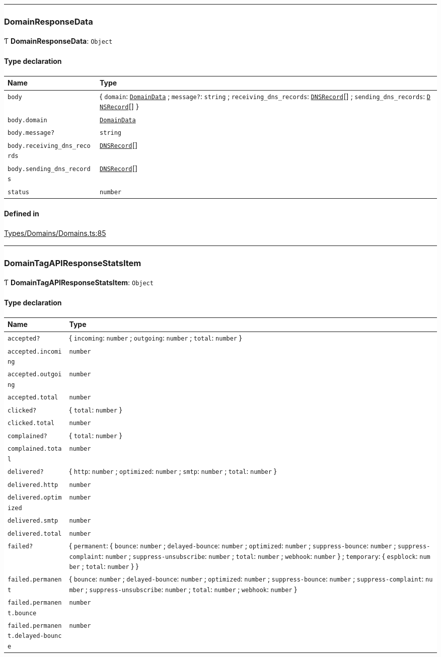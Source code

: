 ___

### DomainResponseData

Ƭ **DomainResponseData**: `Object`

#### Type declaration

| Name | Type |
| :------ | :------ |
| `body` | \{ `domain`: [`DomainData`](definitions.md#domaindata) ; `message?`: `string` ; `receiving_dns_records`: [`DNSRecord`](../interfaces/definitions.DNSRecord.md)[] ; `sending_dns_records`: [`DNSRecord`](../interfaces/definitions.DNSRecord.md)[]  } |
| `body.domain` | [`DomainData`](definitions.md#domaindata) |
| `body.message?` | `string` |
| `body.receiving_dns_records` | [`DNSRecord`](../interfaces/definitions.DNSRecord.md)[] |
| `body.sending_dns_records` | [`DNSRecord`](../interfaces/definitions.DNSRecord.md)[] |
| `status` | `number` |

#### Defined in

[Types/Domains/Domains.ts:85](https://github.com/mailgun/mailgun.js/blob/20b24c7/lib/Types/Domains/Domains.ts#L85)

___

### DomainTagAPIResponseStatsItem

Ƭ **DomainTagAPIResponseStatsItem**: `Object`

#### Type declaration

| Name | Type |
| :------ | :------ |
| `accepted?` | \{ `incoming`: `number` ; `outgoing`: `number` ; `total`: `number`  } |
| `accepted.incoming` | `number` |
| `accepted.outgoing` | `number` |
| `accepted.total` | `number` |
| `clicked?` | \{ `total`: `number`  } |
| `clicked.total` | `number` |
| `complained?` | \{ `total`: `number`  } |
| `complained.total` | `number` |
| `delivered?` | \{ `http`: `number` ; `optimized`: `number` ; `smtp`: `number` ; `total`: `number`  } |
| `delivered.http` | `number` |
| `delivered.optimized` | `number` |
| `delivered.smtp` | `number` |
| `delivered.total` | `number` |
| `failed?` | \{ `permanent`: \{ `bounce`: `number` ; `delayed-bounce`: `number` ; `optimized`: `number` ; `suppress-bounce`: `number` ; `suppress-complaint`: `number` ; `suppress-unsubscribe`: `number` ; `total`: `number` ; `webhook`: `number`  } ; `temporary`: \{ `espblock`: `number` ; `total`: `number`  }  } |
| `failed.permanent` | \{ `bounce`: `number` ; `delayed-bounce`: `number` ; `optimized`: `number` ; `suppress-bounce`: `number` ; `suppress-complaint`: `number` ; `suppress-unsubscribe`: `number` ; `total`: `number` ; `webhook`: `number`  } |
| `failed.permanent.bounce` | `number` |
| `failed.permanent.delayed-bounce` | `number` |